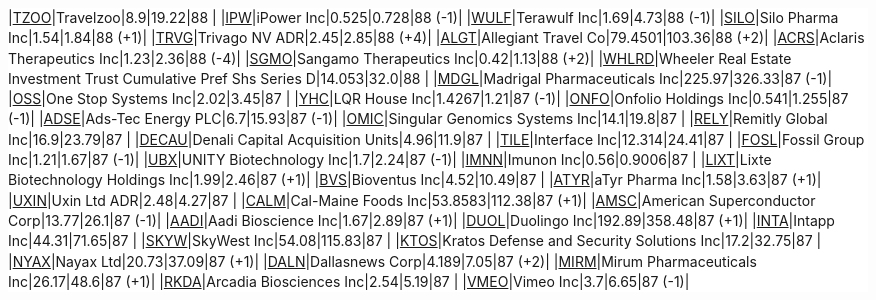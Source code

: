 |[TZOO](https://finance.yahoo.com/quote/TZOO/)|Travelzoo|8.9|19.22|88 |
|[IPW](https://finance.yahoo.com/quote/IPW/)|iPower Inc|0.525|0.728|88 (-1)|
|[WULF](https://finance.yahoo.com/quote/WULF/)|Terawulf Inc|1.69|4.73|88 (-1)|
|[SILO](https://finance.yahoo.com/quote/SILO/)|Silo Pharma Inc|1.54|1.84|88 (+1)|
|[TRVG](https://finance.yahoo.com/quote/TRVG/)|Trivago NV ADR|2.45|2.85|88 (+4)|
|[ALGT](https://finance.yahoo.com/quote/ALGT/)|Allegiant Travel Co|79.4501|103.36|88 (+2)|
|[ACRS](https://finance.yahoo.com/quote/ACRS/)|Aclaris Therapeutics Inc|1.23|2.36|88 (-4)|
|[SGMO](https://finance.yahoo.com/quote/SGMO/)|Sangamo Therapeutics Inc|0.42|1.13|88 (+2)|
|[WHLRD](https://finance.yahoo.com/quote/WHLRD/)|Wheeler Real Estate Investment Trust Cumulative Pref Shs Series D|14.053|32.0|88 |
|[MDGL](https://finance.yahoo.com/quote/MDGL/)|Madrigal Pharmaceuticals Inc|225.97|326.33|87 (-1)|
|[OSS](https://finance.yahoo.com/quote/OSS/)|One Stop Systems Inc|2.02|3.45|87 |
|[YHC](https://finance.yahoo.com/quote/YHC/)|LQR House Inc|1.4267|1.21|87 (-1)|
|[ONFO](https://finance.yahoo.com/quote/ONFO/)|Onfolio Holdings Inc|0.541|1.255|87 (-1)|
|[ADSE](https://finance.yahoo.com/quote/ADSE/)|Ads-Tec Energy PLC|6.7|15.93|87 (-1)|
|[OMIC](https://finance.yahoo.com/quote/OMIC/)|Singular Genomics Systems Inc|14.1|19.8|87 |
|[RELY](https://finance.yahoo.com/quote/RELY/)|Remitly Global Inc|16.9|23.79|87 |
|[DECAU](https://finance.yahoo.com/quote/DECAU/)|Denali Capital Acquisition Units|4.96|11.9|87 |
|[TILE](https://finance.yahoo.com/quote/TILE/)|Interface Inc|12.314|24.41|87 |
|[FOSL](https://finance.yahoo.com/quote/FOSL/)|Fossil Group Inc|1.21|1.67|87 (-1)|
|[UBX](https://finance.yahoo.com/quote/UBX/)|UNITY Biotechnology Inc|1.7|2.24|87 (-1)|
|[IMNN](https://finance.yahoo.com/quote/IMNN/)|Imunon Inc|0.56|0.9006|87 |
|[LIXT](https://finance.yahoo.com/quote/LIXT/)|Lixte Biotechnology Holdings Inc|1.99|2.46|87 (+1)|
|[BVS](https://finance.yahoo.com/quote/BVS/)|Bioventus Inc|4.52|10.49|87 |
|[ATYR](https://finance.yahoo.com/quote/ATYR/)|aTyr Pharma Inc|1.58|3.63|87 (+1)|
|[UXIN](https://finance.yahoo.com/quote/UXIN/)|Uxin Ltd ADR|2.48|4.27|87 |
|[CALM](https://finance.yahoo.com/quote/CALM/)|Cal-Maine Foods Inc|53.8583|112.38|87 (+1)|
|[AMSC](https://finance.yahoo.com/quote/AMSC/)|American Superconductor Corp|13.77|26.1|87 (-1)|
|[AADI](https://finance.yahoo.com/quote/AADI/)|Aadi Bioscience Inc|1.67|2.89|87 (+1)|
|[DUOL](https://finance.yahoo.com/quote/DUOL/)|Duolingo Inc|192.89|358.48|87 (+1)|
|[INTA](https://finance.yahoo.com/quote/INTA/)|Intapp Inc|44.31|71.65|87 |
|[SKYW](https://finance.yahoo.com/quote/SKYW/)|SkyWest Inc|54.08|115.83|87 |
|[KTOS](https://finance.yahoo.com/quote/KTOS/)|Kratos Defense and Security Solutions Inc|17.2|32.75|87 |
|[NYAX](https://finance.yahoo.com/quote/NYAX/)|Nayax Ltd|20.73|37.09|87 (+1)|
|[DALN](https://finance.yahoo.com/quote/DALN/)|Dallasnews Corp|4.189|7.05|87 (+2)|
|[MIRM](https://finance.yahoo.com/quote/MIRM/)|Mirum Pharmaceuticals Inc|26.17|48.6|87 (+1)|
|[RKDA](https://finance.yahoo.com/quote/RKDA/)|Arcadia Biosciences Inc|2.54|5.19|87 |
|[VMEO](https://finance.yahoo.com/quote/VMEO/)|Vimeo Inc|3.7|6.65|87 (-1)|